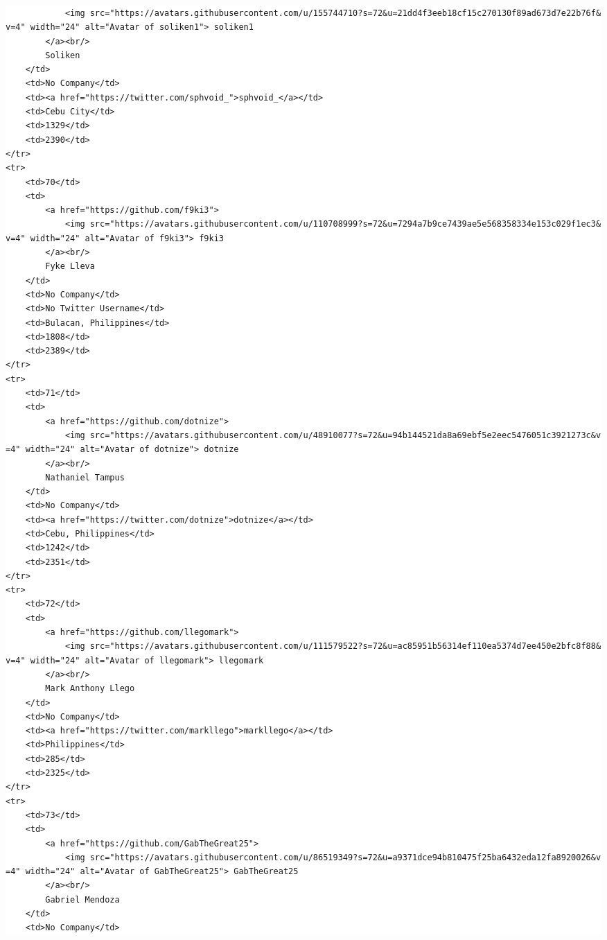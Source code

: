 				<img src="https://avatars.githubusercontent.com/u/155744710?s=72&u=21dd4f3eeb18cf15c270130f89ad673d7e22b76f&v=4" width="24" alt="Avatar of soliken1"> soliken1
			</a><br/>
			Soliken
		</td>
		<td>No Company</td>
		<td><a href="https://twitter.com/sphvoid_">sphvoid_</a></td>
		<td>Cebu City</td>
		<td>1329</td>
		<td>2390</td>
	</tr>
	<tr>
		<td>70</td>
		<td>
			<a href="https://github.com/f9ki3">
				<img src="https://avatars.githubusercontent.com/u/110708999?s=72&u=7294a7b9ce7439ae5e568358334e153c029f1ec3&v=4" width="24" alt="Avatar of f9ki3"> f9ki3
			</a><br/>
			Fyke Lleva
		</td>
		<td>No Company</td>
		<td>No Twitter Username</td>
		<td>Bulacan, Philippines</td>
		<td>1808</td>
		<td>2389</td>
	</tr>
	<tr>
		<td>71</td>
		<td>
			<a href="https://github.com/dotnize">
				<img src="https://avatars.githubusercontent.com/u/48910077?s=72&u=94b144521da8a69ebf5e2eec5476051c3921273c&v=4" width="24" alt="Avatar of dotnize"> dotnize
			</a><br/>
			Nathaniel Tampus
		</td>
		<td>No Company</td>
		<td><a href="https://twitter.com/dotnize">dotnize</a></td>
		<td>Cebu, Philippines</td>
		<td>1242</td>
		<td>2351</td>
	</tr>
	<tr>
		<td>72</td>
		<td>
			<a href="https://github.com/llegomark">
				<img src="https://avatars.githubusercontent.com/u/111579522?s=72&u=ac85951b56314ef110ea5374d7ee450e2bfc8f88&v=4" width="24" alt="Avatar of llegomark"> llegomark
			</a><br/>
			Mark Anthony Llego
		</td>
		<td>No Company</td>
		<td><a href="https://twitter.com/markllego">markllego</a></td>
		<td>Philippines</td>
		<td>285</td>
		<td>2325</td>
	</tr>
	<tr>
		<td>73</td>
		<td>
			<a href="https://github.com/GabTheGreat25">
				<img src="https://avatars.githubusercontent.com/u/86519349?s=72&u=a9371dce94b810475f25ba6432eda12fa8920026&v=4" width="24" alt="Avatar of GabTheGreat25"> GabTheGreat25
			</a><br/>
			Gabriel Mendoza
		</td>
		<td>No Company</td>